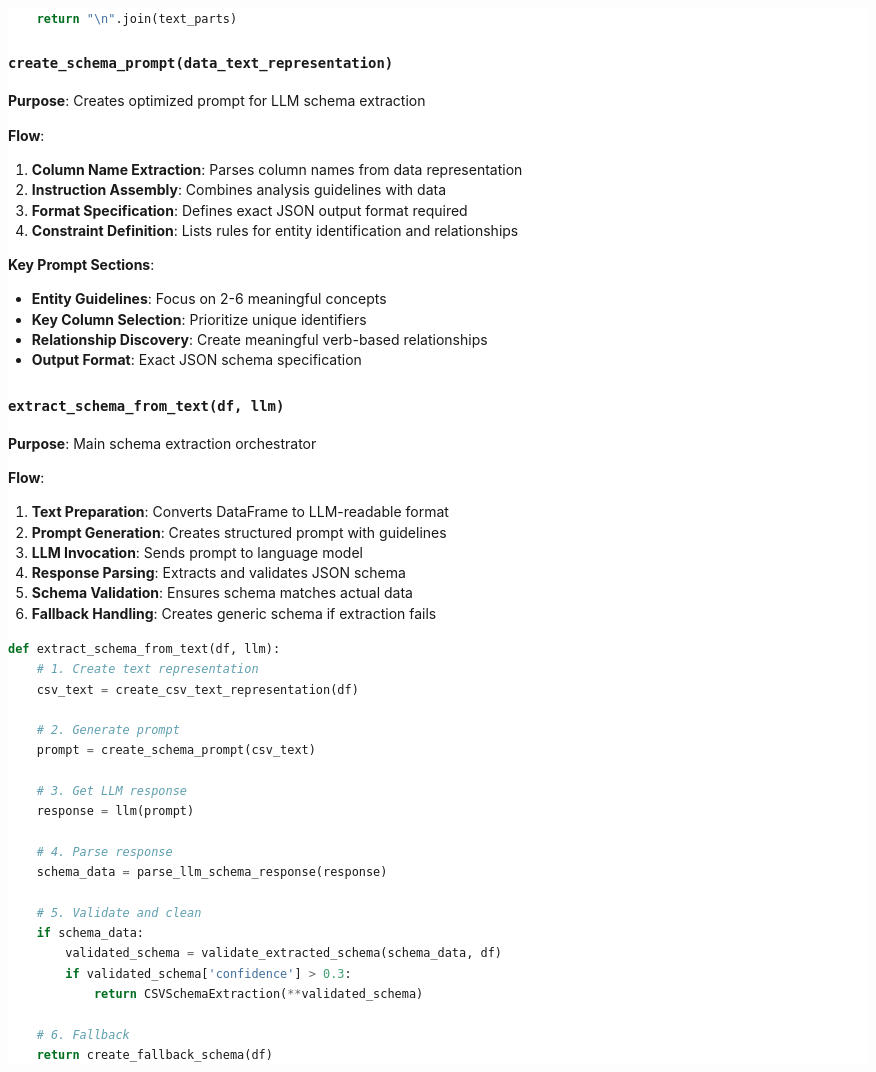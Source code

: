 ```python
    return "\n".join(text_parts)
```

### `create_schema_prompt(data_text_representation)`

**Purpose**: Creates optimized prompt for LLM schema extraction

**Flow**:
1. **Column Name Extraction**: Parses column names from data representation
2. **Instruction Assembly**: Combines analysis guidelines with data
3. **Format Specification**: Defines exact JSON output format required
4. **Constraint Definition**: Lists rules for entity identification and relationships

**Key Prompt Sections**:
- **Entity Guidelines**: Focus on 2-6 meaningful concepts
- **Key Column Selection**: Prioritize unique identifiers
- **Relationship Discovery**: Create meaningful verb-based relationships
- **Output Format**: Exact JSON schema specification

### `extract_schema_from_text(df, llm)`

**Purpose**: Main schema extraction orchestrator

**Flow**:
1. **Text Preparation**: Converts DataFrame to LLM-readable format
2. **Prompt Generation**: Creates structured prompt with guidelines
3. **LLM Invocation**: Sends prompt to language model
4. **Response Parsing**: Extracts and validates JSON schema
5. **Schema Validation**: Ensures schema matches actual data
6. **Fallback Handling**: Creates generic schema if extraction fails

```python
def extract_schema_from_text(df, llm):
    # 1. Create text representation
    csv_text = create_csv_text_representation(df)
    
    # 2. Generate prompt
    prompt = create_schema_prompt(csv_text)
    
    # 3. Get LLM response
    response = llm(prompt)
    
    # 4. Parse response
    schema_data = parse_llm_schema_response(response)
    
    # 5. Validate and clean
    if schema_data:
        validated_schema = validate_extracted_schema(schema_data, df)
        if validated_schema['confidence'] > 0.3:
            return CSVSchemaExtraction(**validated_schema)
    
    # 6. Fallback
    return create_fallback_schema(df)
```

